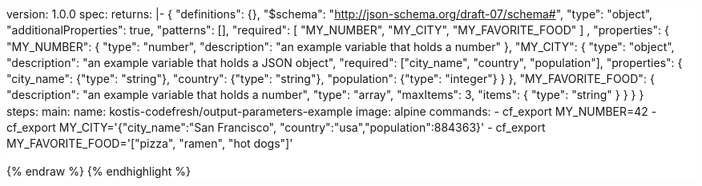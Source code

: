   version: 1.0.0
spec:
  returns: |-
    {
        "definitions": {},
        "$schema": "http://json-schema.org/draft-07/schema#",
        "type": "object",
        "additionalProperties": true,
        "patterns": [],
        "required": [
          "MY_NUMBER",
          "MY_CITY",
          "MY_FAVORITE_FOOD"
        ]
        ,
        "properties": {
            "MY_NUMBER": {
                "type": "number",
                "description": "an example variable that holds a number"
            },
            "MY_CITY": {
                "type": "object",
                "description": "an example variable that holds a JSON object",
                "required": ["city_name", "country", "population"],
                "properties": {
                    "city_name": {"type": "string"},
                    "country": {"type": "string"},
                    "population": {"type": "integer"}
                }
            },
            "MY_FAVORITE_FOOD": {
              "description": "an example variable that holds a number",
              "type": "array",
              "maxItems": 3,
              "items": {
                        "type": "string"
              }
        }
      }
    }    
  steps:
    main:
      name: kostis-codefresh/output-parameters-example
      image: alpine
      commands:
        - cf_export MY_NUMBER=42
        - cf_export MY_CITY='{"city_name":"San Francisco", "country":"usa","population":884363}' 
        - cf_export MY_FAVORITE_FOOD='["pizza", "ramen", "hot dogs"]'

{% endraw %}
{% endhighlight %}
